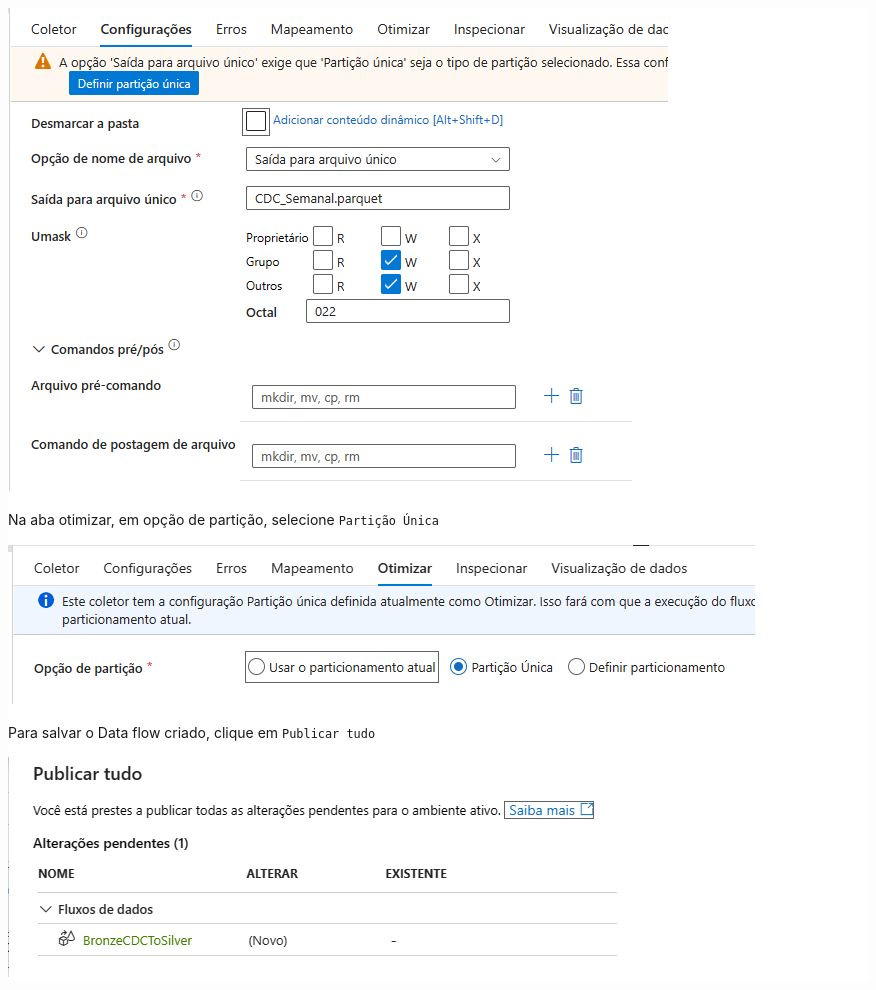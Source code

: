 ![Untitled](/Imagens/Untitled%20155.png)

Na aba otimizar, em opção de partição, selecione `Partição Única`

![Untitled](/Imagens/Untitled%20156.png)

Para salvar o Data flow criado, clique em `Publicar tudo`

![Untitled](/Imagens/Untitled%20157.png)
